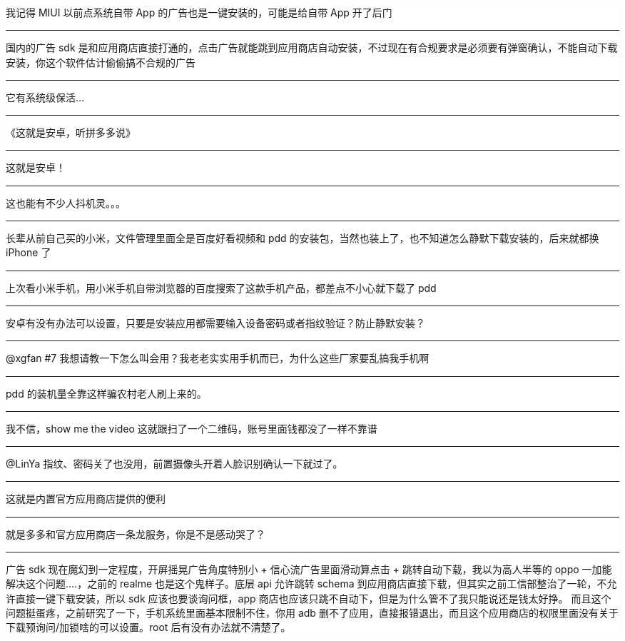 我记得 MIUI 以前点系统自带 App 的广告也是一键安装的，可能是给自带 App 开了后门

---------------------------------------------------

国内的广告 sdk 是和应用商店直接打通的，点击广告就能跳到应用商店自动安装，不过现在有合规要求是必须要有弹窗确认，不能自动下载安装，你这个软件估计偷偷搞不合规的广告

---------------------------------------------------

它有系统级保活…

---------------------------------------------------

《这就是安卓，听拼多多说》

---------------------------------------------------

这就是安卓！

---------------------------------------------------

这也能有不少人抖机灵。。。

---------------------------------------------------

长辈从前自己买的小米，文件管理里面全是百度好看视频和 pdd 的安装包，当然也装上了，也不知道怎么静默下载安装的，后来就都换 iPhone 了

---------------------------------------------------

上次看小米手机，用小米手机自带浏览器的百度搜索了这款手机产品，都差点不小心就下载了 pdd

---------------------------------------------------

安卓有没有办法可以设置，只要是安装应用都需要输入设备密码或者指纹验证？防止静默安装？

---------------------------------------------------

@xgfan #7 我想请教一下怎么叫会用？我老老实实用手机而已，为什么这些厂家要乱搞我手机啊

---------------------------------------------------

pdd 的装机量全靠这样骗农村老人刷上来的。

---------------------------------------------------

我不信，show me the video
这就跟扫了一个二维码，账号里面钱都没了一样不靠谱

---------------------------------------------------

@LinYa 指纹、密码关了也没用，前置摄像头开着人脸识别确认一下就过了。

---------------------------------------------------

这就是内置官方应用商店提供的便利

---------------------------------------------------

就是多多和官方应用商店一条龙服务，你是不是感动哭了？

---------------------------------------------------

广告 sdk 现在魔幻到一定程度，开屏摇晃广告角度特别小 + 信心流广告里面滑动算点击 + 跳转自动下载，我以为高人半等的 oppo 一加能解决这个问题....，之前的 realme 也是这个鬼样子。底层 api 允许跳转 schema 到应用商店直接下载，但其实之前工信部整治了一轮，不允许直接一键下载安装，所以 sdk 应该也要谈询问框，app 商店也应该只跳不自动下，但是为什么管不了我只能说还是钱太好挣。
而且这个问题挺蛋疼，之前研究了一下，手机系统里面基本限制不住，你用 adb 删不了应用，直接报错退出，而且这个应用商店的权限里面没有关于下载预询问/加锁啥的可以设置。root 后有没有办法就不清楚了。
